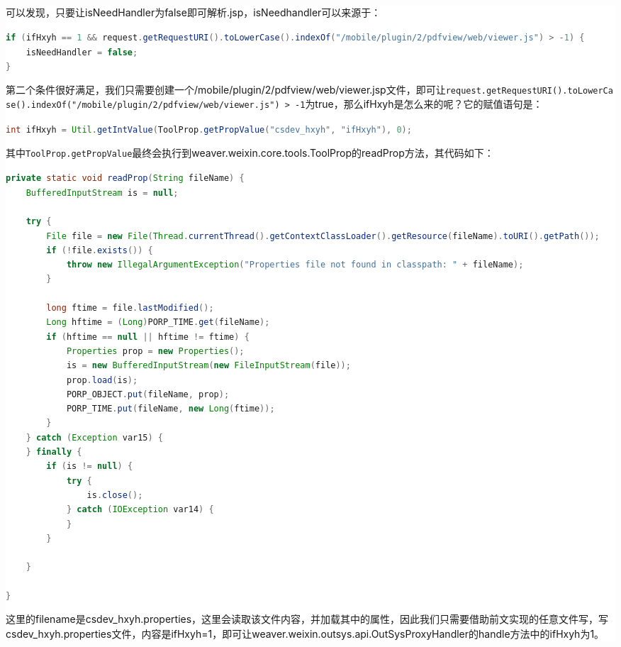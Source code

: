 可以发现，只要让isNeedHandler为false即可解析.jsp，isNeedhandler可以来源于：

```java
if (ifHxyh == 1 && request.getRequestURI().toLowerCase().indexOf("/mobile/plugin/2/pdfview/web/viewer.js") > -1) {
    isNeedHandler = false;
}
```

第二个条件很好满足，我们只需要创建一个/mobile/plugin/2/pdfview/web/viewer.jsp文件，即可让`request.getRequestURI().toLowerCase().indexOf("/mobile/plugin/2/pdfview/web/viewer.js") > -1`为true，那么ifHxyh是怎么来的呢？它的赋值语句是：

```java
int ifHxyh = Util.getIntValue(ToolProp.getPropValue("csdev_hxyh", "ifHxyh"), 0);
```

其中`ToolProp.getPropValue`最终会执行到weaver.weixin.core.tools.ToolProp的readProp方法，其代码如下：

```java
private static void readProp(String fileName) {
    BufferedInputStream is = null;

    try {
        File file = new File(Thread.currentThread().getContextClassLoader().getResource(fileName).toURI().getPath());
        if (!file.exists()) {
            throw new IllegalArgumentException("Properties file not found in classpath: " + fileName);
        }

        long ftime = file.lastModified();
        Long hftime = (Long)PORP_TIME.get(fileName);
        if (hftime == null || hftime != ftime) {
            Properties prop = new Properties();
            is = new BufferedInputStream(new FileInputStream(file));
            prop.load(is);
            PORP_OBJECT.put(fileName, prop);
            PORP_TIME.put(fileName, new Long(ftime));
        }
    } catch (Exception var15) {
    } finally {
        if (is != null) {
            try {
                is.close();
            } catch (IOException var14) {
            }
        }

    }

}
```

这里的filename是csdev_hxyh.properties，这里会读取该文件内容，并加载其中的属性，因此我们只需要借助前文实现的任意文件写，写csdev_hxyh.properties文件，内容是ifHxyh=1，即可让weaver.weixin.outsys.api.OutSysProxyHandler的handle方法中的ifHxyh为1。
